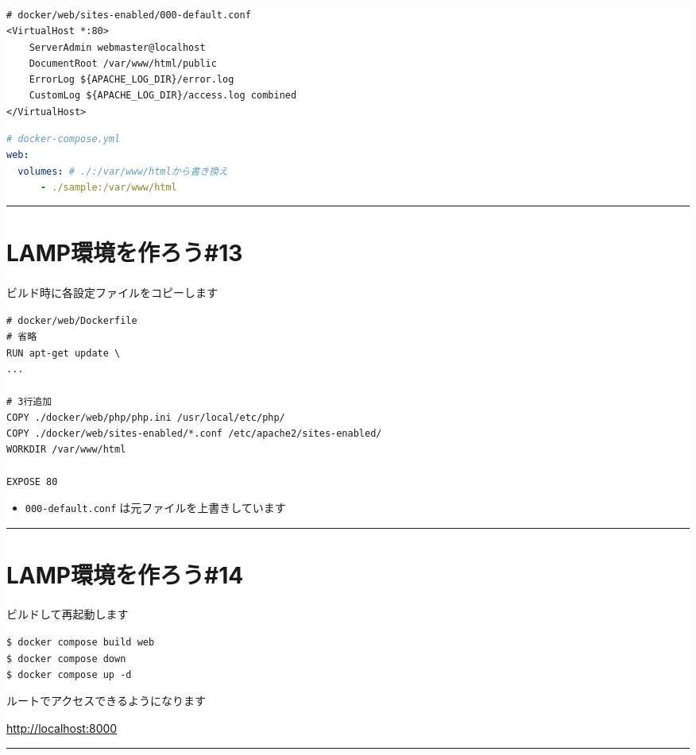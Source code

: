 ```
# docker/web/sites-enabled/000-default.conf
<VirtualHost *:80>
	ServerAdmin webmaster@localhost
	DocumentRoot /var/www/html/public
	ErrorLog ${APACHE_LOG_DIR}/error.log
	CustomLog ${APACHE_LOG_DIR}/access.log combined
</VirtualHost>
```

```yml
# docker-compose.yml
web:
  volumes: # ./:/var/www/htmlから書き換え
      - ./sample:/var/www/html
```

---

# LAMP環境を作ろう#13

ビルド時に各設定ファイルをコピーします

```
# docker/web/Dockerfile
# 省略
RUN apt-get update \
...

# 3行追加
COPY ./docker/web/php/php.ini /usr/local/etc/php/
COPY ./docker/web/sites-enabled/*.conf /etc/apache2/sites-enabled/
WORKDIR /var/www/html

EXPOSE 80
```

* `000-default.conf` は元ファイルを上書きしています

---

# LAMP環境を作ろう#14

ビルドして再起動します

```
$ docker compose build web
$ docker compose down
$ docker compose up -d
```

ルートでアクセスできるようになります

[http://localhost:8000](http://localhost:8000)

---